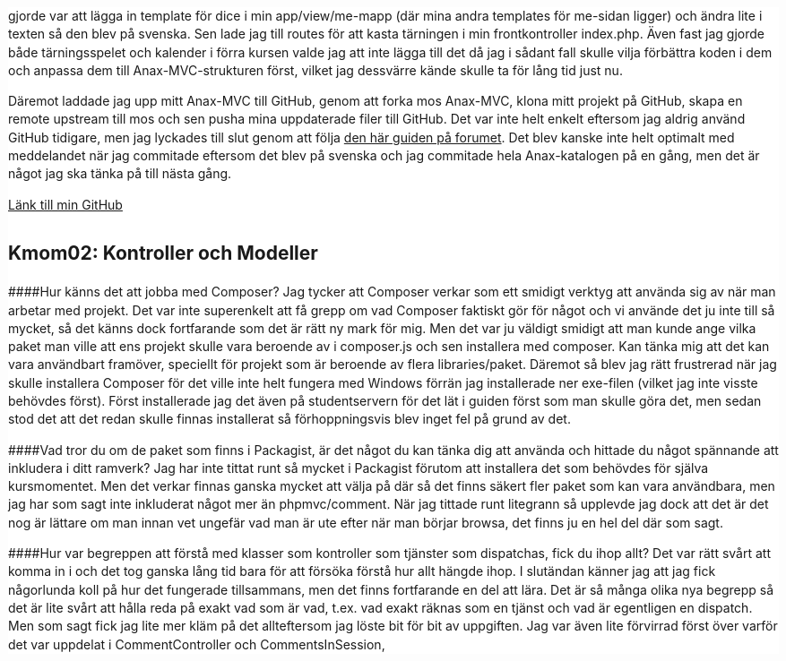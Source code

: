 gjorde var att lägga in template för dice i min app/view/me-mapp (där mina andra templates för me-sidan ligger) och
ändra lite i texten så den blev på svenska. Sen lade jag till routes för att kasta tärningen i min frontkontroller
index.php. Även fast jag gjorde både tärningsspelet och kalender i förra kursen valde jag
att inte lägga till det då jag i sådant fall skulle vilja förbättra koden i dem och anpassa dem
till Anax-MVC-strukturen först, vilket jag dessvärre kände skulle ta för lång tid just nu.

Däremot laddade jag upp mitt Anax-MVC till GitHub, genom att forka mos Anax-MVC, klona
mitt projekt på GitHub, skapa en remote upstream till mos och sen pusha mina uppdaterade filer till GitHub.
Det var inte helt enkelt eftersom jag aldrig använd GitHub tidigare, men jag lyckades till slut genom att
följa [den här guiden på forumet](http://dbwebb.se/forum/viewtopic.php?t=2320). Det blev kanske inte helt
optimalt med meddelandet när jag commitade eftersom det blev på svenska och jag commitade hela Anax-katalogen på en gång,
men det är något jag ska tänka på till nästa gång.

[Länk till min GitHub](https://github.com/Mujanh/Anax-MVC)

Kmom02: Kontroller och Modeller
------------------------------------

####Hur känns det att jobba med Composer?
Jag tycker att Composer verkar som ett smidigt verktyg att använda sig av när man arbetar med projekt.
Det var inte superenkelt att få grepp om vad Composer faktiskt gör för något och vi använde
det ju inte till så mycket, så det känns dock fortfarande som det är rätt ny mark för mig.
Men det var ju väldigt smidigt att man kunde ange vilka paket man ville att ens projekt skulle
vara beroende av i composer.js och sen installera med composer. Kan tänka mig att det kan vara
användbart framöver, speciellt för projekt som är beroende av flera libraries/paket.
Däremot så blev jag rätt frustrerad när jag skulle installera Composer för det ville inte helt fungera
med Windows förrän jag installerade ner exe-filen (vilket jag inte visste behövdes först). Först installerade jag
det även på studentservern för det lät i guiden först som man skulle göra det, men sedan stod det att det redan
skulle finnas installerat så förhoppningsvis blev inget fel på grund av det.


####Vad tror du om de paket som finns i Packagist, är det något du kan tänka dig att använda och hittade du något spännande att inkludera i ditt ramverk?
Jag har inte tittat runt så mycket i Packagist förutom att installera det som behövdes för själva kursmomentet. Men
det verkar finnas ganska mycket att välja på där så det finns säkert fler paket som kan vara användbara, men
jag har som sagt inte inkluderat något mer än phpmvc/comment. När jag tittade runt litegrann så upplevde jag dock att
det är det nog är lättare om man innan vet ungefär vad man är ute efter när man börjar browsa, det finns ju
en hel del där som sagt.

####Hur var begreppen att förstå med klasser som kontroller som tjänster som dispatchas, fick du ihop allt?
Det var rätt svårt att komma in i och det tog ganska lång tid bara för att försöka förstå hur allt hängde ihop.
I slutändan känner jag att jag fick någorlunda koll på hur det fungerade tillsammans, men det finns fortfarande
en del att lära. Det är så många olika nya begrepp så det är lite svårt att hålla reda på exakt vad som är vad, t.ex.
vad exakt räknas som en tjänst och vad är egentligen en dispatch. Men som sagt fick jag lite mer kläm på det allteftersom
jag löste bit för bit av uppgiften. Jag var även lite förvirrad först över varför det var uppdelat i CommentController och CommentsInSession,